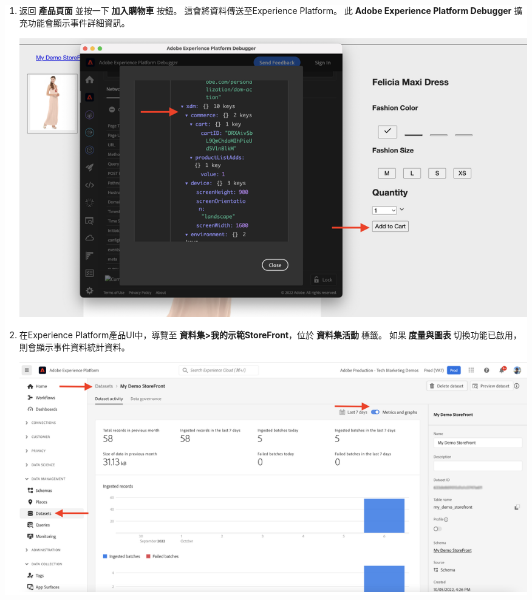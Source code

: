 
1. 返回 __產品頁面__ 並按一下 __加入購物車__ 按鈕。 這會將資料傳送至Experience Platform。 此 __Adobe Experience Platform Debugger__ 擴充功能會顯示事件詳細資訊。

   ![AEP Debugger Add-To-Cart事件資料](../assets/aep-integration/AEP-Debugger-AddToCart-EventData.png)



1. 在Experience Platform產品UI中，導覽至 __資料集>我的示範StoreFront__，位於 __資料集活動__ 標籤。 如果 __度量與圖表__ 切換功能已啟用，則會顯示事件資料統計資料。

   ![Experience Platform資料集資料統計資料](../assets/aep-integration/AEP-Dataset-AddToCart-EventData.png)
